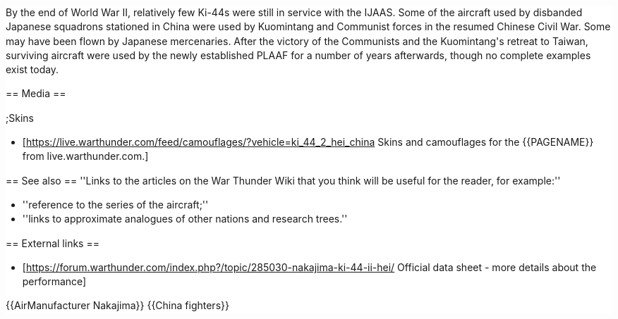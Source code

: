 By the end of World War II, relatively few Ki-44s were still in service with the IJAAS. Some of the aircraft used by disbanded Japanese squadrons stationed in China were used by Kuomintang and Communist forces in the resumed Chinese Civil War. Some may have been flown by Japanese mercenaries. After the victory of the Communists and the Kuomintang's retreat to Taiwan, surviving aircraft were used by the newly established PLAAF for a number of years afterwards, though no complete examples exist today.

== Media ==


;Skins
* [https://live.warthunder.com/feed/camouflages/?vehicle=ki_44_2_hei_china Skins and camouflages for the {{PAGENAME}} from live.warthunder.com.]

== See also ==
''Links to the articles on the War Thunder Wiki that you think will be useful for the reader, for example:''
* ''reference to the series of the aircraft;''
* ''links to approximate analogues of other nations and research trees.''

== External links ==


* [https://forum.warthunder.com/index.php?/topic/285030-nakajima-ki-44-ii-hei/ Official data sheet - more details about the performance]

{{AirManufacturer Nakajima}}
{{China fighters}}